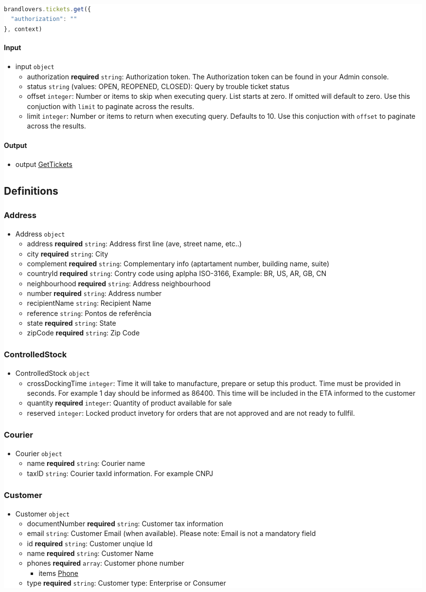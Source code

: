 
```js
brandlovers.tickets.get({
  "authorization": ""
}, context)
```

#### Input
* input `object`
  * authorization **required** `string`: Authorization token. The Authorization token can be found in your Admin console.
  * status `string` (values: OPEN, REOPENED, CLOSED): Query by trouble ticket status
  * offset `integer`: Number or items to skip when executing query. List starts at zero. If omitted will default to zero. Use this conjuction with `limit` to paginate across the results.
  * limit `integer`: Number or items to return when executing query. Defaults to 10. Use this conjuction with `offset` to paginate across the results.

#### Output
* output [GetTickets](#gettickets)



## Definitions

### Address
* Address `object`
  * address **required** `string`: Address first line (ave, street name, etc..)
  * city **required** `string`: City
  * complement **required** `string`: Complementary info (aptartament number, building name, suite)
  * countryId **required** `string`: Contry code using aplpha ISO-3166, Example: BR, US, AR, GB, CN
  * neighbourhood **required** `string`: Address neighbourhood
  * number **required** `string`: Address number
  * recipientName `string`: Recipient Name
  * reference `string`: Pontos de referência
  * state **required** `string`: State
  * zipCode **required** `string`: Zip Code

### ControlledStock
* ControlledStock `object`
  * crossDockingTime `integer`: Time it will take to manufacture, prepare or setup this product. Time must be provided in seconds. For example 1 day should be informed as 86400. This time will be included in the ETA informed to the customer
  * quantity **required** `integer`: Quantity of product available for sale
  * reserved `integer`: Locked product invetory for orders that are not approved and are not ready to fullfil.

### Courier
* Courier `object`
  * name **required** `string`: Courier name
  * taxID `string`: Courier taxId information. For example CNPJ

### Customer
* Customer `object`
  * documentNumber **required** `string`: Customer tax information
  * email `string`: Customer Email (when available). Please note: Email is not a mandatory field
  * id **required** `string`: Customer unqiue Id
  * name **required** `string`: Customer Name
  * phones **required** `array`: Customer phone number
    * items [Phone](#phone)
  * type **required** `string`: Customer type: Enterprise or Consumer
